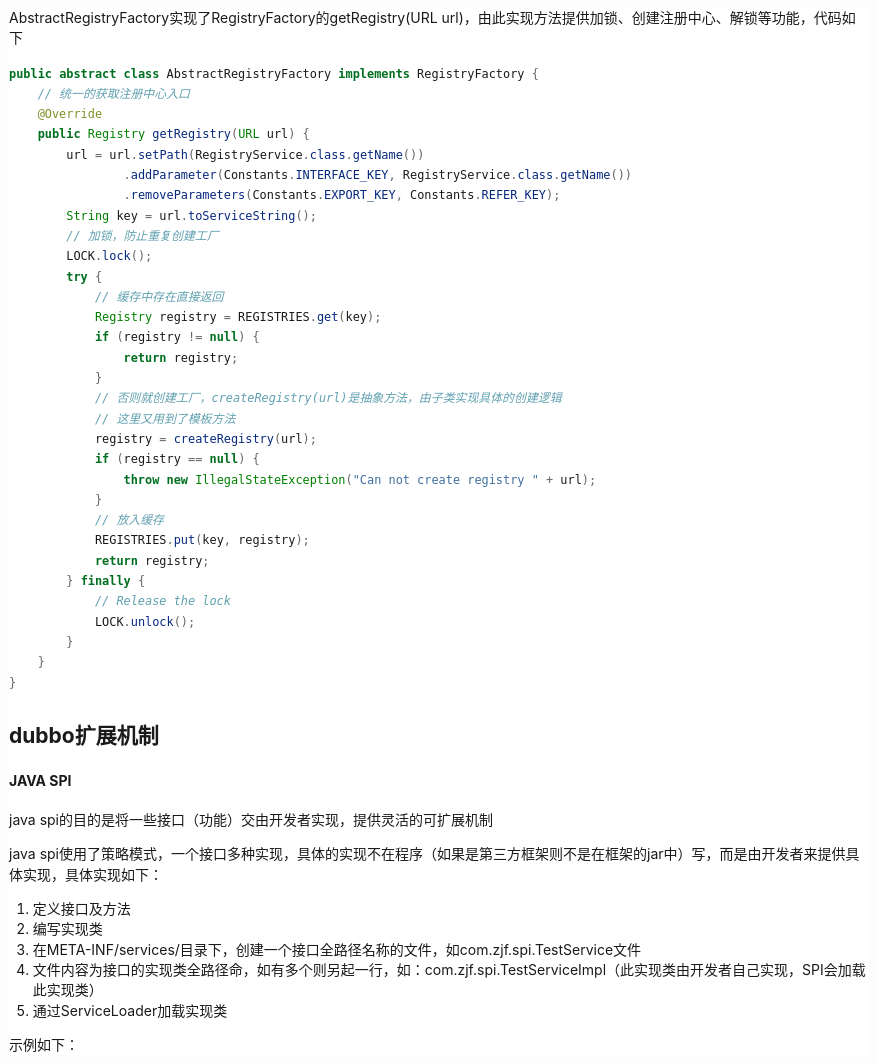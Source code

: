 

AbstractRegistryFactory实现了RegistryFactory的getRegistry(URL url)，由此实现方法提供加锁、创建注册中心、解锁等功能，代码如下

```java
public abstract class AbstractRegistryFactory implements RegistryFactory {
    // 统一的获取注册中心入口
    @Override
    public Registry getRegistry(URL url) {
        url = url.setPath(RegistryService.class.getName())
                .addParameter(Constants.INTERFACE_KEY, RegistryService.class.getName())
                .removeParameters(Constants.EXPORT_KEY, Constants.REFER_KEY);
        String key = url.toServiceString();
        // 加锁，防止重复创建工厂
        LOCK.lock();
        try {
            // 缓存中存在直接返回
            Registry registry = REGISTRIES.get(key);
            if (registry != null) {
                return registry;
            }
            // 否则就创建工厂，createRegistry(url)是抽象方法，由子类实现具体的创建逻辑
            // 这里又用到了模板方法
            registry = createRegistry(url);
            if (registry == null) {
                throw new IllegalStateException("Can not create registry " + url);
            }
            // 放入缓存
            REGISTRIES.put(key, registry);
            return registry;
        } finally {
            // Release the lock
            LOCK.unlock();
        }
    }
}
```



## dubbo扩展机制

#### JAVA SPI

java spi的目的是将一些接口（功能）交由开发者实现，提供灵活的可扩展机制

java spi使用了策略模式，一个接口多种实现，具体的实现不在程序（如果是第三方框架则不是在框架的jar中）写，而是由开发者来提供具体实现，具体实现如下：

1. 定义接口及方法
2. 编写实现类
3. 在META-INF/services/目录下，创建一个接口全路径名称的文件，如com.zjf.spi.TestService文件
4. 文件内容为接口的实现类全路径命，如有多个则另起一行，如：com.zjf.spi.TestServiceImpl（此实现类由开发者自己实现，SPI会加载此实现类）
5. 通过ServiceLoader加载实现类

示例如下：
